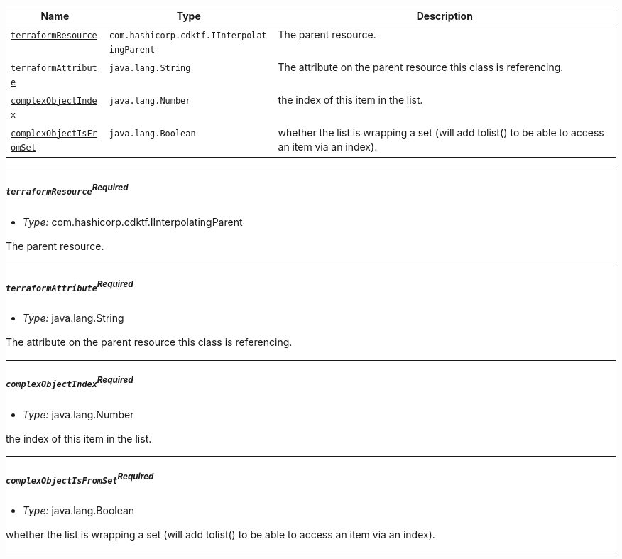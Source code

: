 | **Name** | **Type** | **Description** |
| --- | --- | --- |
| <code><a href="#rhizo-co-terraform-provider-oci.dataOciCoreInternetGateways.DataOciCoreInternetGatewaysFilterOutputReference.Initializer.parameter.terraformResource">terraformResource</a></code> | <code>com.hashicorp.cdktf.IInterpolatingParent</code> | The parent resource. |
| <code><a href="#rhizo-co-terraform-provider-oci.dataOciCoreInternetGateways.DataOciCoreInternetGatewaysFilterOutputReference.Initializer.parameter.terraformAttribute">terraformAttribute</a></code> | <code>java.lang.String</code> | The attribute on the parent resource this class is referencing. |
| <code><a href="#rhizo-co-terraform-provider-oci.dataOciCoreInternetGateways.DataOciCoreInternetGatewaysFilterOutputReference.Initializer.parameter.complexObjectIndex">complexObjectIndex</a></code> | <code>java.lang.Number</code> | the index of this item in the list. |
| <code><a href="#rhizo-co-terraform-provider-oci.dataOciCoreInternetGateways.DataOciCoreInternetGatewaysFilterOutputReference.Initializer.parameter.complexObjectIsFromSet">complexObjectIsFromSet</a></code> | <code>java.lang.Boolean</code> | whether the list is wrapping a set (will add tolist() to be able to access an item via an index). |

---

##### `terraformResource`<sup>Required</sup> <a name="terraformResource" id="rhizo-co-terraform-provider-oci.dataOciCoreInternetGateways.DataOciCoreInternetGatewaysFilterOutputReference.Initializer.parameter.terraformResource"></a>

- *Type:* com.hashicorp.cdktf.IInterpolatingParent

The parent resource.

---

##### `terraformAttribute`<sup>Required</sup> <a name="terraformAttribute" id="rhizo-co-terraform-provider-oci.dataOciCoreInternetGateways.DataOciCoreInternetGatewaysFilterOutputReference.Initializer.parameter.terraformAttribute"></a>

- *Type:* java.lang.String

The attribute on the parent resource this class is referencing.

---

##### `complexObjectIndex`<sup>Required</sup> <a name="complexObjectIndex" id="rhizo-co-terraform-provider-oci.dataOciCoreInternetGateways.DataOciCoreInternetGatewaysFilterOutputReference.Initializer.parameter.complexObjectIndex"></a>

- *Type:* java.lang.Number

the index of this item in the list.

---

##### `complexObjectIsFromSet`<sup>Required</sup> <a name="complexObjectIsFromSet" id="rhizo-co-terraform-provider-oci.dataOciCoreInternetGateways.DataOciCoreInternetGatewaysFilterOutputReference.Initializer.parameter.complexObjectIsFromSet"></a>

- *Type:* java.lang.Boolean

whether the list is wrapping a set (will add tolist() to be able to access an item via an index).

---
